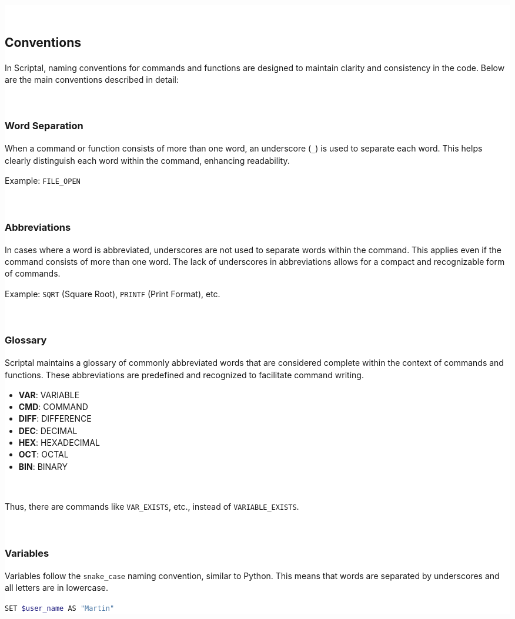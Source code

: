

<br>

## Conventions

In Scriptal, naming conventions for commands and functions are designed to maintain clarity and consistency in the code. Below are the main conventions described in detail:

<br>

### Word Separation

When a command or function consists of more than one word, an underscore (`_`) is used to separate each word. This helps clearly distinguish each word within the command, enhancing readability.

Example: `FILE_OPEN`

<br>

### Abbreviations

In cases where a word is abbreviated, underscores are not used to separate words within the command. This applies even if the command consists of more than one word. The lack of underscores in abbreviations allows for a compact and recognizable form of commands.

Example: `SQRT` (Square Root), `PRINTF` (Print Format), etc.

<br>

### Glossary

Scriptal maintains a glossary of commonly abbreviated words that are considered complete within the context of commands and functions. These abbreviations are predefined and recognized to facilitate command writing.

- **VAR**: VARIABLE
- **CMD**: COMMAND
- **DIFF**: DIFFERENCE
- **DEC**: DECIMAL
- **HEX**: HEXADECIMAL
- **OCT**: OCTAL
- **BIN**: BINARY

<br>

Thus, there are commands like `VAR_EXISTS`, etc., instead of `VARIABLE_EXISTS`.

<br>

### Variables

Variables follow the `snake_case` naming convention, similar to Python. This means that words are separated by underscores and all letters are in lowercase.

```bash
SET $user_name AS "Martin"
```
